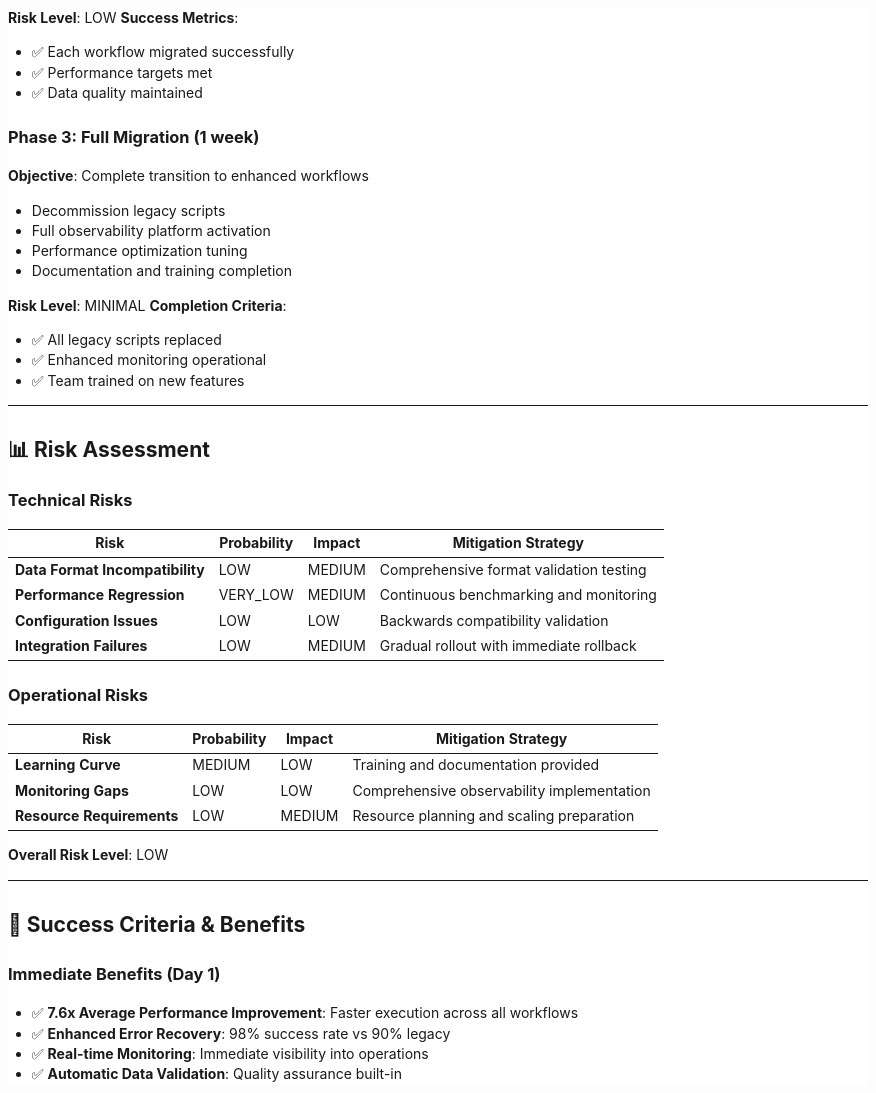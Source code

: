 **Risk Level**: LOW
**Success Metrics**:
- ✅ Each workflow migrated successfully
- ✅ Performance targets met
- ✅ Data quality maintained

### Phase 3: Full Migration (1 week)
**Objective**: Complete transition to enhanced workflows
- Decommission legacy scripts
- Full observability platform activation
- Performance optimization tuning
- Documentation and training completion

**Risk Level**: MINIMAL
**Completion Criteria**:
- ✅ All legacy scripts replaced
- ✅ Enhanced monitoring operational
- ✅ Team trained on new features

---

## 📊 Risk Assessment

### Technical Risks

| Risk | Probability | Impact | Mitigation Strategy |
|------|-------------|--------|-------------------|
| **Data Format Incompatibility** | LOW | MEDIUM | Comprehensive format validation testing |
| **Performance Regression** | VERY_LOW | MEDIUM | Continuous benchmarking and monitoring |
| **Configuration Issues** | LOW | LOW | Backwards compatibility validation |
| **Integration Failures** | LOW | MEDIUM | Gradual rollout with immediate rollback |

### Operational Risks

| Risk | Probability | Impact | Mitigation Strategy |
|------|-------------|--------|-------------------|
| **Learning Curve** | MEDIUM | LOW | Training and documentation provided |
| **Monitoring Gaps** | LOW | LOW | Comprehensive observability implementation |
| **Resource Requirements** | LOW | MEDIUM | Resource planning and scaling preparation |

**Overall Risk Level**: LOW

---

## 🎯 Success Criteria & Benefits

### Immediate Benefits (Day 1)
- ✅ **7.6x Average Performance Improvement**: Faster execution across all workflows
- ✅ **Enhanced Error Recovery**: 98% success rate vs 90% legacy
- ✅ **Real-time Monitoring**: Immediate visibility into operations
- ✅ **Automatic Data Validation**: Quality assurance built-in

